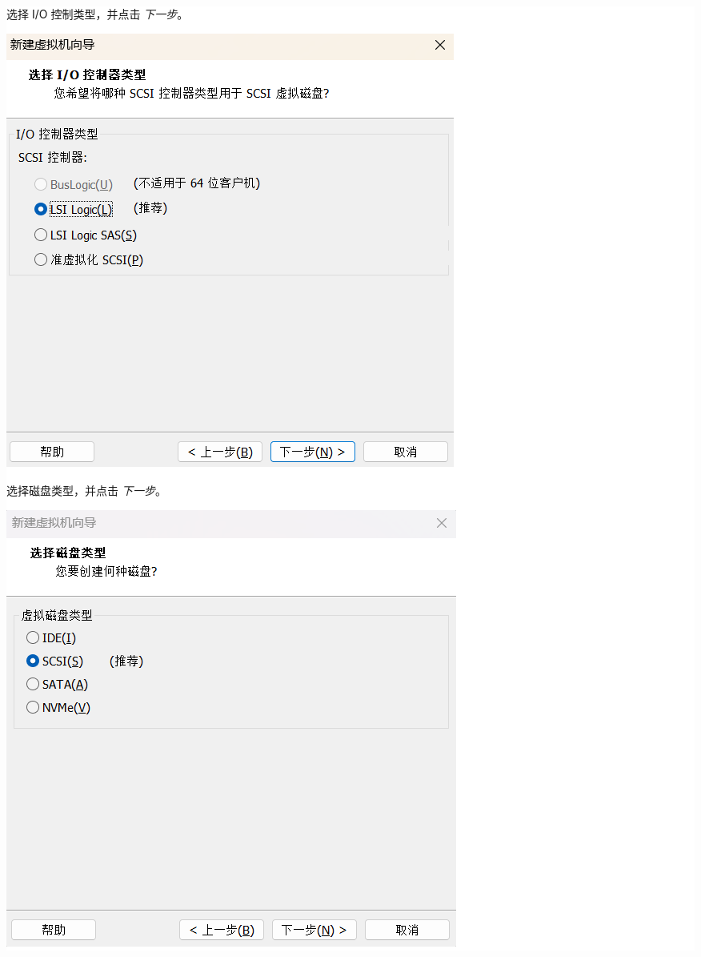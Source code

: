 选择 I/O 控制类型，并点击 *下一步*。

![I/O 控制类型](./assets/vmware_control_type.jpg)

选择磁盘类型，并点击 *下一步*。

![磁盘类型](./assets/vmware_ubuntu_disk.jpg)
